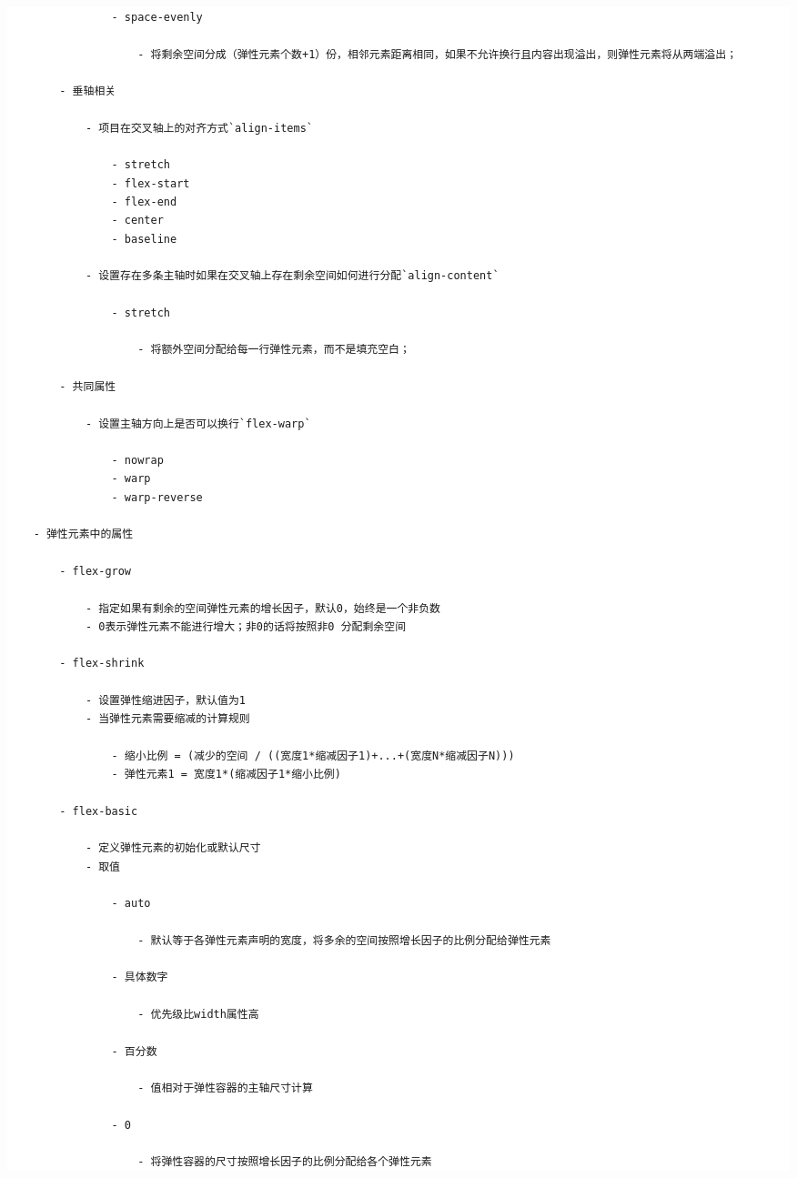 					- space-evenly

						- 将剩余空间分成（弹性元素个数+1）份，相邻元素距离相同，如果不允许换行且内容出现溢出，则弹性元素将从两端溢出；

			- 垂轴相关

				- 项目在交叉轴上的对齐方式`align-items`

					- stretch
					- flex-start
					- flex-end
					- center
					- baseline

				- 设置存在多条主轴时如果在交叉轴上存在剩余空间如何进行分配`align-content`

					- stretch

						- 将额外空间分配给每一行弹性元素，而不是填充空白；

			- 共同属性

				- 设置主轴方向上是否可以换行`flex-warp`

					- nowrap
					- warp
					- warp-reverse

		- 弹性元素中的属性

			- flex-grow

				- 指定如果有剩余的空间弹性元素的增长因子，默认0，始终是一个非负数
				- 0表示弹性元素不能进行增大；非0的话将按照非0 分配剩余空间

			- flex-shrink

				- 设置弹性缩进因子，默认值为1
				- 当弹性元素需要缩减的计算规则

					- 缩小比例 = (减少的空间 / ((宽度1*缩减因子1)+...+(宽度N*缩减因子N)))
					- 弹性元素1 = 宽度1*(缩减因子1*缩小比例)

			- flex-basic

				- 定义弹性元素的初始化或默认尺寸
				- 取值

					- auto

						- 默认等于各弹性元素声明的宽度，将多余的空间按照增长因子的比例分配给弹性元素

					- 具体数字

						- 优先级比width属性高

					- 百分数

						- 值相对于弹性容器的主轴尺寸计算

					- 0

						- 将弹性容器的尺寸按照增长因子的比例分配给各个弹性元素
